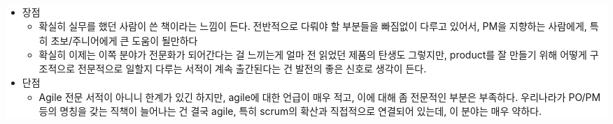 * 장점
  * 확실히 실무를 했던 사람이 쓴 책이라는 느낌이 든다. 전반적으로 다뤄야 할 부분들을 빠짐없이 다루고 있어서, PM을 지향하는 사람에게, 특히 초보/주니어에게 큰 도움이 될만하다
  * 확실히 이제는 이쪽 분야가 전문화가 되어간다는 걸 느끼는게 얼마 전 읽었던 제품의 탄생도 그렇지만, product를 잘 만들기 위해 어떻게 구조적으로 전문적으로 일할지 다루는 서적이 계속 출간된다는 건 발전의 좋은 신호로 생각이 든다.
* 단점
  * Agile 전문 서적이 아니니 한계가 있긴 하지만, agile에 대한 언급이 매우 적고, 이에 대해 좀 전문적인 부분은 부족하다. 우리나라가 PO/PM 등의 명칭을 갖는 직책이 늘어나는 건 결국 agile, 특히 scrum의 확산과 직접적으로 연결되어 있는데, 이 분야는 매우 약하다.

